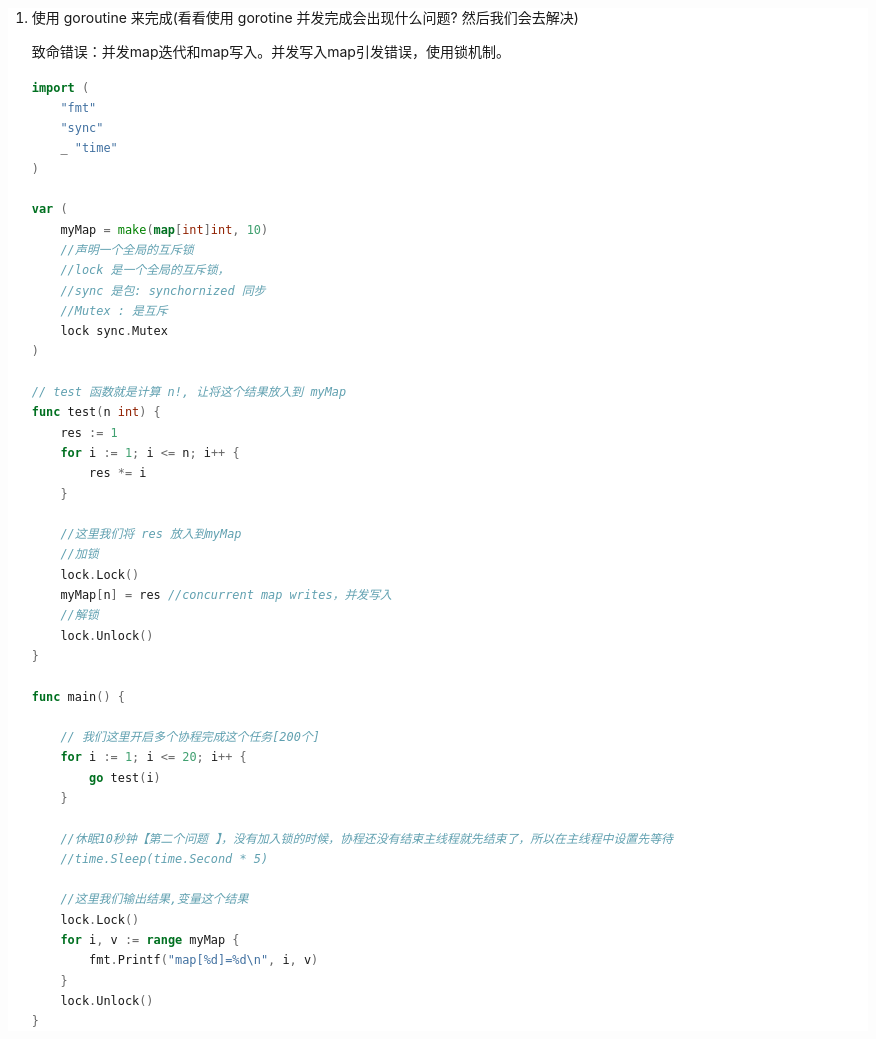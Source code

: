 1) 使用 goroutine 来完成(看看使用 gorotine 并发完成会出现什么问题? 然后我们会去解决) 
   
   致命错误：并发map迭代和map写入。并发写入map引发错误，使用锁机制。
   
   ```go
   import (
       "fmt"
       "sync"
       _ "time"
   )
   
   var (
       myMap = make(map[int]int, 10)
       //声明一个全局的互斥锁
       //lock 是一个全局的互斥锁，
       //sync 是包: synchornized 同步
       //Mutex : 是互斥
       lock sync.Mutex
   )
   
   // test 函数就是计算 n!, 让将这个结果放入到 myMap
   func test(n int) {
       res := 1
       for i := 1; i <= n; i++ {
           res *= i
       }
   
       //这里我们将 res 放入到myMap
       //加锁
       lock.Lock()
       myMap[n] = res //concurrent map writes，并发写入
       //解锁
       lock.Unlock()
   }
   
   func main() {
   
       // 我们这里开启多个协程完成这个任务[200个]
       for i := 1; i <= 20; i++ {
           go test(i)
       }
   
       //休眠10秒钟【第二个问题 】，没有加入锁的时候，协程还没有结束主线程就先结束了，所以在主线程中设置先等待
       //time.Sleep(time.Second * 5)
   
       //这里我们输出结果,变量这个结果
       lock.Lock()
       for i, v := range myMap {
           fmt.Printf("map[%d]=%d\n", i, v)
       }
       lock.Unlock()
   }
   ```
